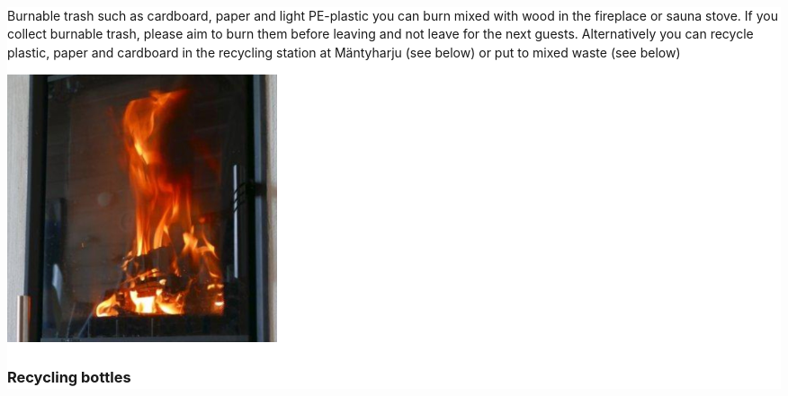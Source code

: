 Burnable trash such as cardboard, paper and light PE-plastic you can burn mixed with wood in the fireplace or sauna stove. If you collect burnable trash, please aim to burn them before leaving and not leave for the next guests. Alternatively you can recycle plastic, paper and cardboard in the recycling station at Mäntyharju (see below) or put to mixed waste (see below)

<img src="fire.jpg" width="300px"/>

### Recycling bottles
